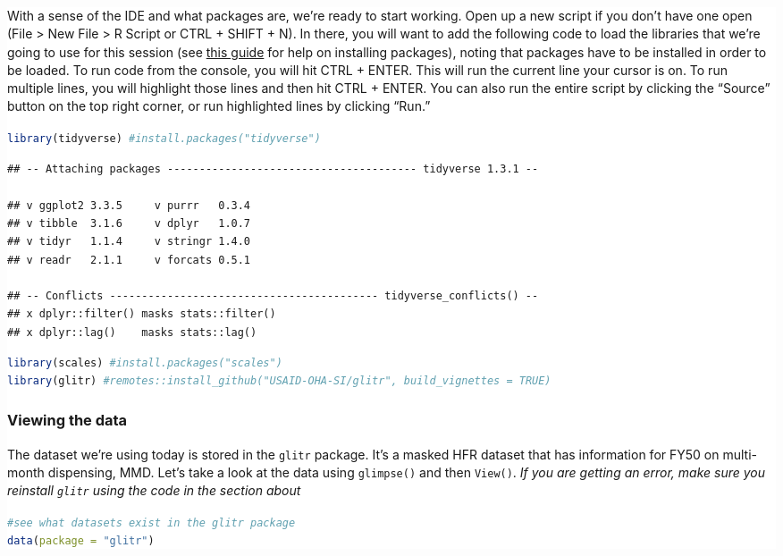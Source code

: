 With a sense of the IDE and what packages are, we’re ready to start
working. Open up a new script if you don’t have one open (File \> New
File \> R Script or CTRL + SHIFT + N). In there, you will want to add
the following code to load the libraries that we’re going to use for
this session (see [this
guide](https://usaid-oha-si.github.io/corps/rbbs/2022/01/28/rbbs-0-setup.html)
for help on installing packages), noting that packages have to be
installed in order to be loaded. To run code from the console, you will
hit CTRL + ENTER. This will run the current line your cursor is on. To
run multiple lines, you will highlight those lines and then hit CTRL +
ENTER. You can also run the entire script by clicking the “Source”
button on the top right corner, or run highlighted lines by clicking
“Run.”

``` r
library(tidyverse) #install.packages("tidyverse")
```

    ## -- Attaching packages --------------------------------------- tidyverse 1.3.1 --

    ## v ggplot2 3.3.5     v purrr   0.3.4
    ## v tibble  3.1.6     v dplyr   1.0.7
    ## v tidyr   1.1.4     v stringr 1.4.0
    ## v readr   2.1.1     v forcats 0.5.1

    ## -- Conflicts ------------------------------------------ tidyverse_conflicts() --
    ## x dplyr::filter() masks stats::filter()
    ## x dplyr::lag()    masks stats::lag()

``` r
library(scales) #install.packages("scales")
library(glitr) #remotes::install_github("USAID-OHA-SI/glitr", build_vignettes = TRUE)
```

### Viewing the data

The dataset we’re using today is stored in the `glitr` package. It’s a
masked HFR dataset that has information for FY50 on multi-month
dispensing, MMD. Let’s take a look at the data using `glimpse()` and
then `View()`. *If you are getting an error, make sure you reinstall
`glitr` using the code in the section about*

``` r
#see what datasets exist in the glitr package
data(package = "glitr")
```
